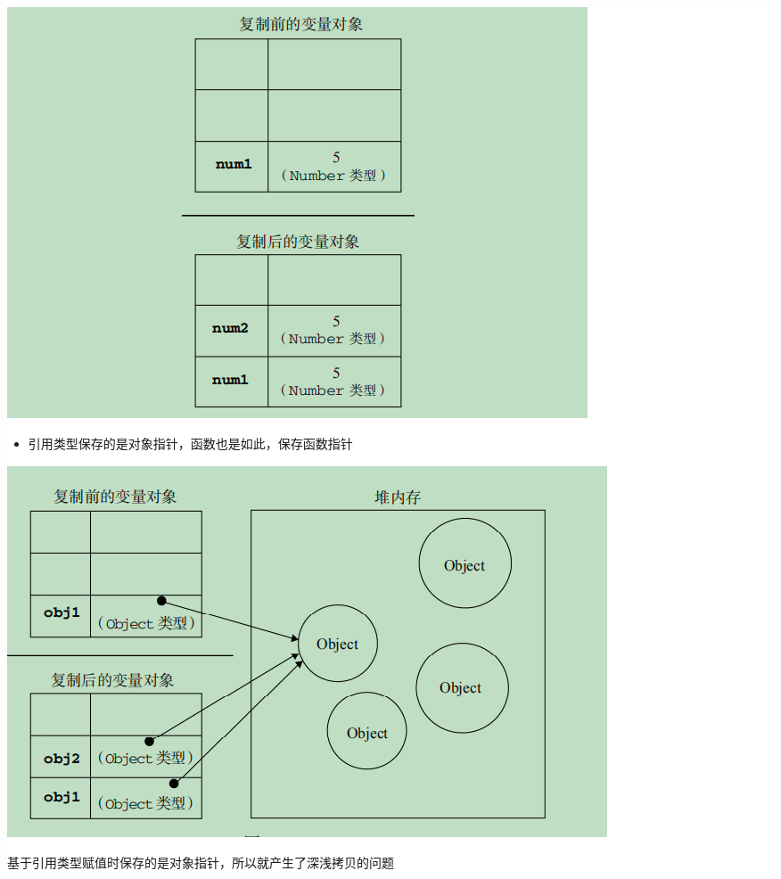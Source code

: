 ![原始类型赋值](./img/7.png)

- 引用类型保存的是对象指针，函数也是如此，保存函数指针

![引用类型赋值](./img/6.png)

基于引用类型赋值时保存的是对象指针，所以就产生了深浅拷贝的问题
